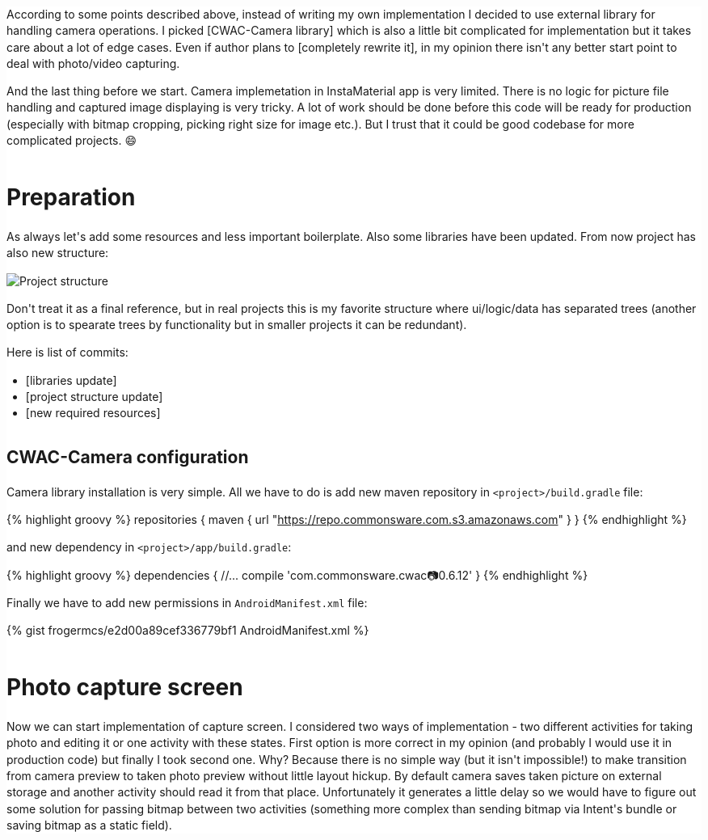 According to some points described above, instead of writing my own implementation I decided to use external library for handling camera operations. I picked [CWAC-Camera library] which is also a little bit complicated for implementation but it takes care about a lot of edge cases. Even if author plans to [completely rewrite it], in my opinion there isn't any better start point to deal with photo/video capturing.

And the last thing before we start. Camera implemetation in InstaMaterial app is very limited. There is no logic for picture file handling and captured image displaying is very tricky. A lot of work should be done before this code will be ready for production (especially with bitmap cropping, picking right size for image etc.). But I trust that it could be good codebase for more complicated projects. 😄

# Preparation
As always let's add some resources and less important boilerplate. Also some libraries have been updated. From now project has also new structure:

![Project structure](/images/9/project_structure.png "Project structure")

Don't treat it as a final reference, but in real projects this is my favorite structure where ui/logic/data has separated trees (another option is to spearate trees by functionality but in smaller projects it can be redundant).

Here is list of commits:

* [libraries update]
* [project structure update]
* [new required resources]

## CWAC-Camera configuration
Camera library installation is very simple. All we have to do is add new maven repository in `<project>/build.gradle` file:

{% highlight groovy %}
repositories {
    maven {
        url "https://repo.commonsware.com.s3.amazonaws.com"
    }
}
{% endhighlight %}

and new dependency in `<project>/app/build.gradle`:

{% highlight groovy %}
dependencies {
	//...
    compile 'com.commonsware.cwac:camera:0.6.12'
}
{% endhighlight %}

Finally we have to add new permissions in `AndroidManifest.xml` file:

{% gist frogermcs/e2d00a89cef336779bf1 AndroidManifest.xml %}

# Photo capture screen
Now we can start implementation of capture screen. I considered two ways of implementation - two different activities for taking photo and editing it or one activity with these states. First option is more correct in my opinion (and probably I would use it in production code) but finally I took second one. Why? Because there is no simple way (but it isn't impossible!) to make transition from camera preview to taken photo preview without little layout hickup. By default camera saves taken picture on external storage and another activity should read it from that place. Unfortunately it generates a little delay so we would have to figure out some solution for passing bitmap between two activities (something more complex than sending bitmap via Intent's bundle or saving bitmap as a static field).

